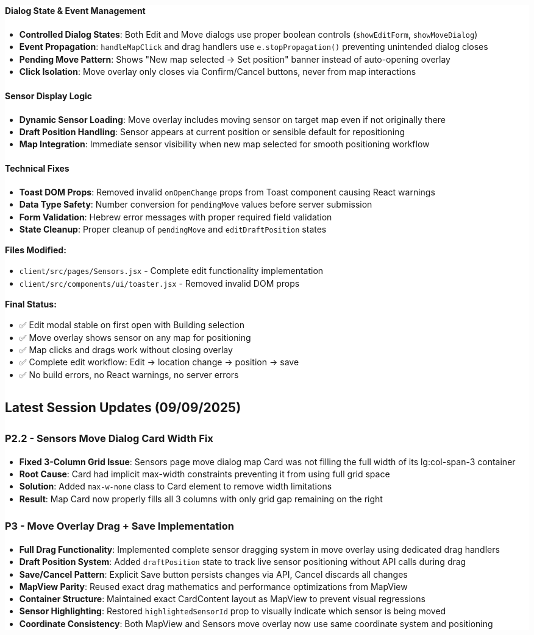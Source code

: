 #### Dialog State & Event Management  
- **Controlled Dialog States**: Both Edit and Move dialogs use proper boolean controls (`showEditForm`, `showMoveDialog`)
- **Event Propagation**: `handleMapClick` and drag handlers use `e.stopPropagation()` preventing unintended dialog closes
- **Pending Move Pattern**: Shows "New map selected → Set position" banner instead of auto-opening overlay
- **Click Isolation**: Move overlay only closes via Confirm/Cancel buttons, never from map interactions

#### Sensor Display Logic
- **Dynamic Sensor Loading**: Move overlay includes moving sensor on target map even if not originally there
- **Draft Position Handling**: Sensor appears at current position or sensible default for repositioning
- **Map Integration**: Immediate sensor visibility when new map selected for smooth positioning workflow

#### Technical Fixes
- **Toast DOM Props**: Removed invalid `onOpenChange` props from Toast component causing React warnings
- **Data Type Safety**: Number conversion for `pendingMove` values before server submission  
- **Form Validation**: Hebrew error messages with proper required field validation
- **State Cleanup**: Proper cleanup of `pendingMove` and `editDraftPosition` states

**Files Modified:**
- `client/src/pages/Sensors.jsx` - Complete edit functionality implementation
- `client/src/components/ui/toaster.jsx` - Removed invalid DOM props

**Final Status:**
- ✅ Edit modal stable on first open with Building selection
- ✅ Move overlay shows sensor on any map for positioning
- ✅ Map clicks and drags work without closing overlay
- ✅ Complete edit workflow: Edit → location change → position → save
- ✅ No build errors, no React warnings, no server errors

## Latest Session Updates (09/09/2025)

### P2.2 - Sensors Move Dialog Card Width Fix
- **Fixed 3-Column Grid Issue**: Sensors page move dialog map Card was not filling the full width of its lg:col-span-3 container
- **Root Cause**: Card had implicit max-width constraints preventing it from using full grid space
- **Solution**: Added `max-w-none` class to Card element to remove width limitations
- **Result**: Map Card now properly fills all 3 columns with only grid gap remaining on the right

### P3 - Move Overlay Drag + Save Implementation
- **Full Drag Functionality**: Implemented complete sensor dragging system in move overlay using dedicated drag handlers
- **Draft Position System**: Added `draftPosition` state to track live sensor positioning without API calls during drag
- **Save/Cancel Pattern**: Explicit Save button persists changes via API, Cancel discards all changes
- **MapView Parity**: Reused exact drag mathematics and performance optimizations from MapView
- **Container Structure**: Maintained exact CardContent layout as MapView to prevent visual regressions
- **Sensor Highlighting**: Restored `highlightedSensorId` prop to visually indicate which sensor is being moved
- **Coordinate Consistency**: Both MapView and Sensors move overlay now use same coordinate system and positioning
